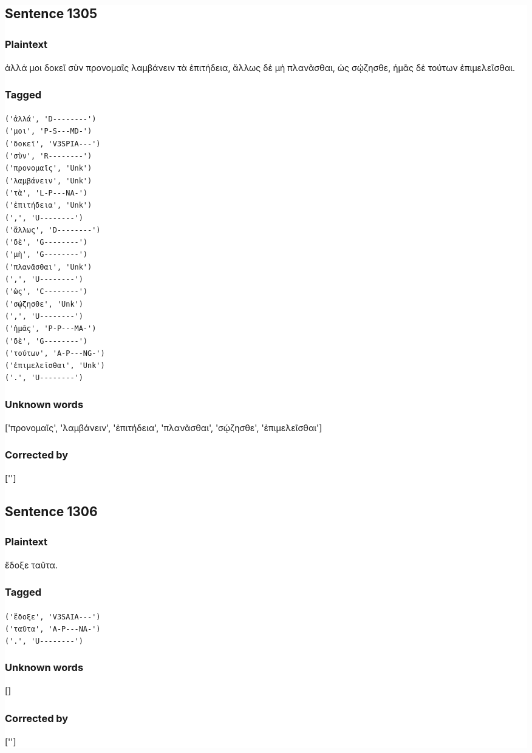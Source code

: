 ## Sentence 1305
### Plaintext
ἀλλά μοι δοκεῖ σὺν προνομαῖς λαμβάνειν τὰ ἐπιτήδεια, ἄλλως δὲ μὴ πλανᾶσθαι, ὡς σῴζησθε, ἡμᾶς δὲ τούτων ἐπιμελεῖσθαι.
### Tagged
```
('ἀλλά', 'D--------')
('μοι', 'P-S---MD-')
('δοκεῖ', 'V3SPIA---')
('σὺν', 'R--------')
('προνομαῖς', 'Unk')
('λαμβάνειν', 'Unk')
('τὰ', 'L-P---NA-')
('ἐπιτήδεια', 'Unk')
(',', 'U--------')
('ἄλλως', 'D--------')
('δὲ', 'G--------')
('μὴ', 'G--------')
('πλανᾶσθαι', 'Unk')
(',', 'U--------')
('ὡς', 'C--------')
('σῴζησθε', 'Unk')
(',', 'U--------')
('ἡμᾶς', 'P-P---MA-')
('δὲ', 'G--------')
('τούτων', 'A-P---NG-')
('ἐπιμελεῖσθαι', 'Unk')
('.', 'U--------')

```
### Unknown words
['προνομαῖς', 'λαμβάνειν', 'ἐπιτήδεια', 'πλανᾶσθαι', 'σῴζησθε', 'ἐπιμελεῖσθαι']
### Corrected by
['']

## Sentence 1306
### Plaintext
ἔδοξε ταῦτα.
### Tagged
```
('ἔδοξε', 'V3SAIA---')
('ταῦτα', 'A-P---NA-')
('.', 'U--------')

```
### Unknown words
[]
### Corrected by
['']
